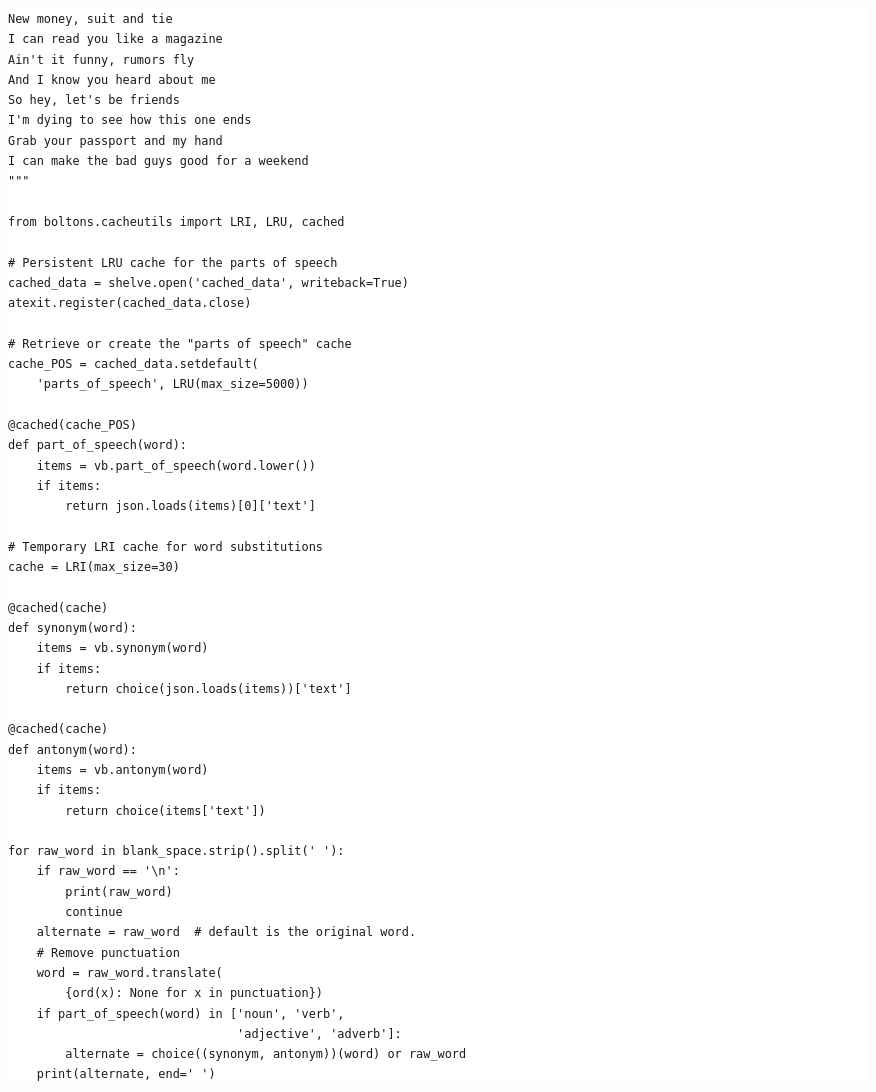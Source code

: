     New money, suit and tie
    I can read you like a magazine
    Ain't it funny, rumors fly
    And I know you heard about me
    So hey, let's be friends
    I'm dying to see how this one ends
    Grab your passport and my hand
    I can make the bad guys good for a weekend
    """

    from boltons.cacheutils import LRI, LRU, cached

    # Persistent LRU cache for the parts of speech
    cached_data = shelve.open('cached_data', writeback=True)
    atexit.register(cached_data.close)

    # Retrieve or create the "parts of speech" cache
    cache_POS = cached_data.setdefault(
        'parts_of_speech', LRU(max_size=5000))

    @cached(cache_POS)
    def part_of_speech(word):
        items = vb.part_of_speech(word.lower())
        if items:
            return json.loads(items)[0]['text']

    # Temporary LRI cache for word substitutions
    cache = LRI(max_size=30)

    @cached(cache)
    def synonym(word):
        items = vb.synonym(word)
        if items:
            return choice(json.loads(items))['text']

    @cached(cache)
    def antonym(word):
        items = vb.antonym(word)
        if items:
            return choice(items['text'])

    for raw_word in blank_space.strip().split(' '):
        if raw_word == '\n':
            print(raw_word)
            continue
        alternate = raw_word  # default is the original word.
        # Remove punctuation
        word = raw_word.translate(
            {ord(x): None for x in punctuation})
        if part_of_speech(word) in ['noun', 'verb',
                                    'adjective', 'adverb']:
            alternate = choice((synonym, antonym))(word) or raw_word
        print(alternate, end=' ')
